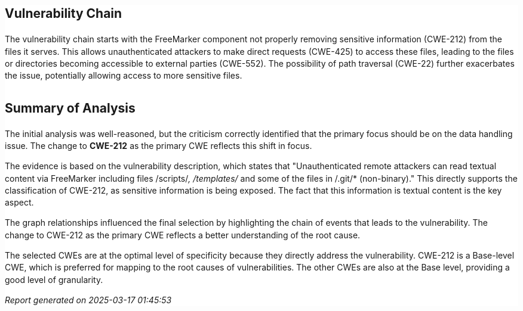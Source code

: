```mermaid
```

## Vulnerability Chain
The vulnerability chain starts with the FreeMarker component not properly removing sensitive information (CWE-212) from the files it serves. This allows unauthenticated attackers to make direct requests (CWE-425) to access these files, leading to the files or directories becoming accessible to external parties (CWE-552). The possibility of path traversal (CWE-22) further exacerbates the issue, potentially allowing access to more sensitive files.

## Summary of Analysis
The initial analysis was well-reasoned, but the criticism correctly identified that the primary focus should be on the data handling issue. The change to **CWE-212** as the primary CWE reflects this shift in focus.

The evidence is based on the vulnerability description, which states that "Unauthenticated remote attackers can read textual content via FreeMarker including files /scripts/*, /templates/* and some of the files in /.git/* (non-binary)." This directly supports the classification of CWE-212, as sensitive information is being exposed. The fact that this information is textual content is the key aspect.

The graph relationships influenced the final selection by highlighting the chain of events that leads to the vulnerability. The change to CWE-212 as the primary CWE reflects a better understanding of the root cause.

The selected CWEs are at the optimal level of specificity because they directly address the vulnerability. CWE-212 is a Base-level CWE, which is preferred for mapping to the root causes of vulnerabilities. The other CWEs are also at the Base level, providing a good level of granularity.



*Report generated on 2025-03-17 01:45:53*
